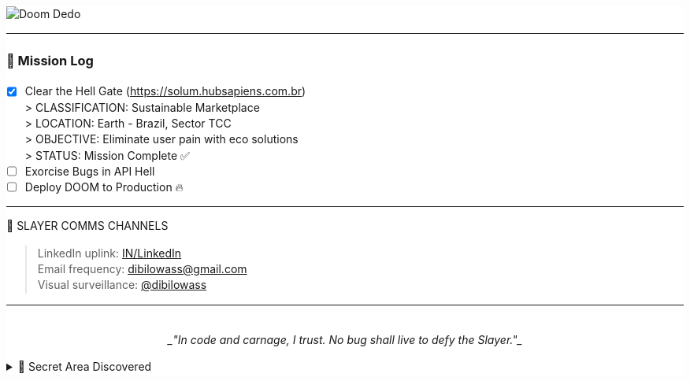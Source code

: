   </td>
  <td>
    <img src="https://i.redd.it/vq9zbgf1v4wd1.png" alt="Doom Dedo">
  </td>
  </tr>
</table>


---
  ### 🎯 Mission Log
- [x] Clear the Hell Gate (https://solum.hubsapiens.com.br)
      <br>
      > CLASSIFICATION: Sustainable Marketplace  
      > LOCATION: Earth - Brazil, Sector TCC  
      > OBJECTIVE: Eliminate user pain with eco solutions  
      > STATUS: Mission Complete ✅
- [ ] Exorcise Bugs in API Hell
- [ ] Deploy DOOM to Production 🔥

---

📡 SLAYER COMMS CHANNELS  
> LinkedIn uplink: [IN/LinkedIn](https://linkedin.com/in/seu-link)  
> Email frequency: dibilowass@gmail.com  
> Visual surveillance: [@dibilowass](https://instagram.com/dibilowass)  

---
<p align="center">

  <br />
  <em>
_"In code and carnage, I trust.  
No bug shall live to defy the Slayer."_
</em>
</p>

<details>
  <summary>👀 Secret Area Discovered</summary>

  You found the Slayer's ancient code:  
  ```js
  if (enemy.type === 'bug') {
    return gloryKill(enemy)
  }

